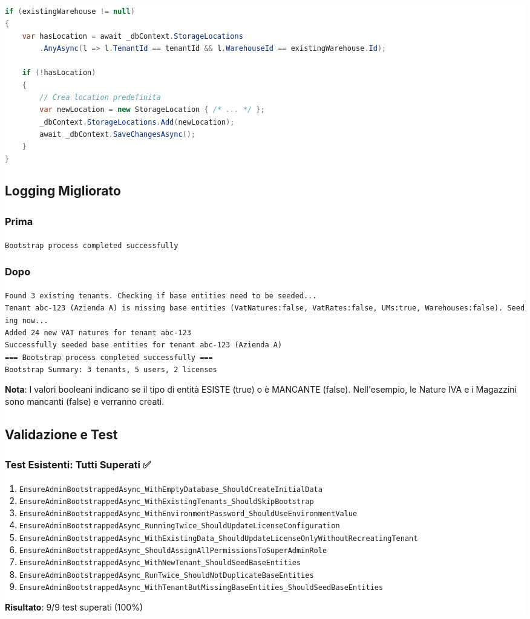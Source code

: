 ```csharp
if (existingWarehouse != null)
{
    var hasLocation = await _dbContext.StorageLocations
        .AnyAsync(l => l.TenantId == tenantId && l.WarehouseId == existingWarehouse.Id);
    
    if (!hasLocation)
    {
        // Crea location predefinita
        var newLocation = new StorageLocation { /* ... */ };
        _dbContext.StorageLocations.Add(newLocation);
        await _dbContext.SaveChangesAsync();
    }
}
```

## Logging Migliorato

### Prima
```
Bootstrap process completed successfully
```

### Dopo
```
Found 3 existing tenants. Checking if base entities need to be seeded...
Tenant abc-123 (Azienda A) is missing base entities (VatNatures:false, VatRates:false, UMs:true, Warehouses:false). Seeding now...
Added 24 new VAT natures for tenant abc-123
Successfully seeded base entities for tenant abc-123 (Azienda A)
=== Bootstrap process completed successfully ===
Bootstrap Summary: 3 tenants, 5 users, 2 licenses
```

**Nota**: I valori booleani indicano se il tipo di entità ESISTE (true) o è MANCANTE (false). Nell'esempio, le Nature IVA e i Magazzini sono mancanti (false) e verranno creati.

## Validazione e Test

### Test Esistenti: Tutti Superati ✅
1. `EnsureAdminBootstrappedAsync_WithEmptyDatabase_ShouldCreateInitialData`
2. `EnsureAdminBootstrappedAsync_WithExistingTenants_ShouldSkipBootstrap`
3. `EnsureAdminBootstrappedAsync_WithEnvironmentPassword_ShouldUseEnvironmentValue`
4. `EnsureAdminBootstrappedAsync_RunningTwice_ShouldUpdateLicenseConfiguration`
5. `EnsureAdminBootstrappedAsync_WithExistingData_ShouldUpdateLicenseOnlyWithoutRecreatingTenant`
6. `EnsureAdminBootstrappedAsync_ShouldAssignAllPermissionsToSuperAdminRole`
7. `EnsureAdminBootstrappedAsync_WithNewTenant_ShouldSeedBaseEntities`
8. `EnsureAdminBootstrappedAsync_RunTwice_ShouldNotDuplicateBaseEntities`
9. `EnsureAdminBootstrappedAsync_WithTenantButMissingBaseEntities_ShouldSeedBaseEntities`

**Risultato**: 9/9 test superati (100%)

